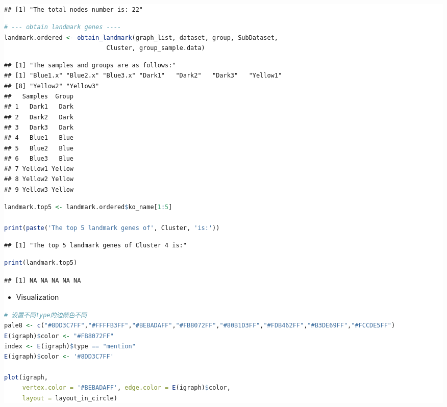 ```
## [1] "The total nodes number is: 22"
```

```r
# --- obtain landmark genes ----
landmark.ordered <- obtain_landmark(graph_list, dataset, group, SubDataset, 
                            Cluster, group_sample.data)
```

```
## [1] "The samples and groups are as follows:"
## [1] "Blue1.x" "Blue2.x" "Blue3.x" "Dark1"   "Dark2"   "Dark3"   "Yellow1"
## [8] "Yellow2" "Yellow3"
##   Samples  Group
## 1   Dark1   Dark
## 2   Dark2   Dark
## 3   Dark3   Dark
## 4   Blue1   Blue
## 5   Blue2   Blue
## 6   Blue3   Blue
## 7 Yellow1 Yellow
## 8 Yellow2 Yellow
## 9 Yellow3 Yellow
```

```r
landmark.top5 <- landmark.ordered$ko_name[1:5]

print(paste('The top 5 landmark genes of', Cluster, 'is:'))
```

```
## [1] "The top 5 landmark genes of Cluster 4 is:"
```

```r
print(landmark.top5)
```

```
## [1] NA NA NA NA NA
```

-   Visualization


```r
# 设置不同type的边颜色不同 
pale8 <- c("#8DD3C7FF","#FFFFB3FF","#BEBADAFF","#FB8072FF","#80B1D3FF","#FDB462FF","#B3DE69FF","#FCCDE5FF")
E(igraph)$color <- "#FB8072FF" 
index <- E(igraph)$type == "mention"
E(igraph)$color <- '#8DD3C7FF'

plot(igraph, 
     vertex.color = '#BEBADAFF', edge.color = E(igraph)$color,
     layout = layout_in_circle)
```
